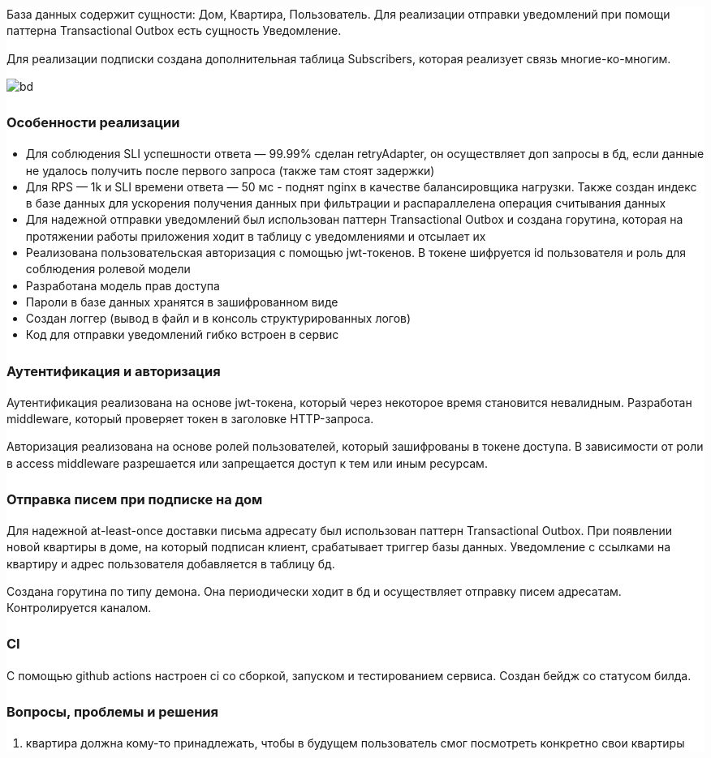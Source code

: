 База данных содержит сущности: Дом, Квартира, Пользователь. Для реализации отправки уведомлений 
при помощи паттерна Transactional Outbox есть сущность Уведомление.

Для реализации подписки создана дополнительная таблица Subscribers, которая реализует связь многие-ко-многим.

![bd](./img/bd.png)

### Особенности реализации

- Для соблюдения SLI успешности ответа — 99.99% сделан retryAdapter, он осуществляет доп запросы в бд, если данные не удалось получить после первого запроса (также там стоят задержки)
- Для RPS — 1k и SLI времени ответа — 50 мс - поднят nginx в качестве балансировщика нагрузки. Также создан индекс в базе данных для ускорения получения данных при фильтрации и распараллелена операция считывания данных
- Для надежной отправки уведомлений был использован паттерн Transactional Outbox и создана горутина, которая на протяжении работы приложения ходит в таблицу с уведомлениями и отсылает их
- Реализована пользовательская авторизация с помощью jwt-токенов. В токене шифруется id пользователя и роль для соблюдения ролевой модели
- Разработана модель прав доступа
- Пароли в базе данных хранятся в зашифрованном виде
- Создан логгер (вывод в файл и в консоль структурированных логов)
- Код для отправки уведомлений гибко встроен в сервис

### Аутентификация и авторизация

Аутентификация реализована на основе jwt-токена, который через некоторое время становится невалидным.
Разработан middleware, который проверяет токен в заголовке HTTP-запроса.

Авторизация реализована на основе ролей пользователей, который зашифрованы в токене доступа. В зависимости от роли в access middleware разрешается или запрещается доступ к тем или иным ресурсам.

### Отправка писем при подписке на дом

Для надежной at-least-once доставки письма адресату был использован паттерн Transactional Outbox.
При появлении новой квартиры в доме, на который подписан клиент, срабатывает триггер базы данных. Уведомление с ссылками на квартиру и адрес
пользователя добавляется в таблицу бд.

Создана горутина по типу демона. Она периодически ходит в бд и осуществляет отправку писем адресатам.
Контролируется каналом.

### CI

С помощью github actions настроен ci со сборкой, запуском и тестированием сервиса.
Создан бейдж со статусом билда.

### Вопросы, проблемы и решения

1) квартира должна кому-то принадлежать, чтобы в будущем пользователь смог посмотреть конкретно свои
квартиры

